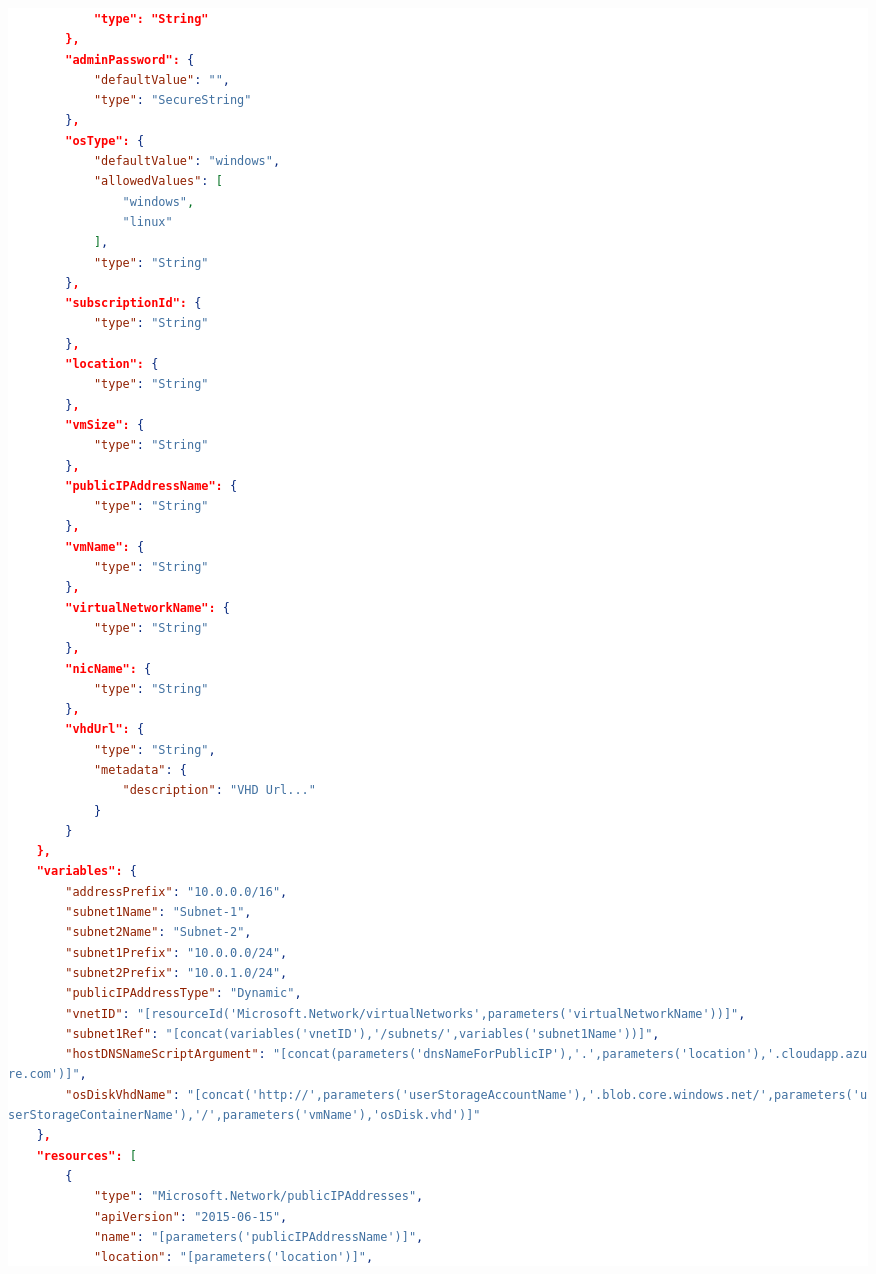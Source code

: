 ```JSON
            "type": "String"
        },
        "adminPassword": {
            "defaultValue": "",
            "type": "SecureString"
        },
        "osType": {
            "defaultValue": "windows",
            "allowedValues": [
                "windows",
                "linux"
            ],
            "type": "String"
        },
        "subscriptionId": {
            "type": "String"
        },
        "location": {
            "type": "String"
        },
        "vmSize": {
            "type": "String"
        },
        "publicIPAddressName": {
            "type": "String"
        },
        "vmName": {
            "type": "String"
        },
        "virtualNetworkName": {
            "type": "String"
        },
        "nicName": {
            "type": "String"
        },
        "vhdUrl": {
            "type": "String",
            "metadata": {
                "description": "VHD Url..."
            }
        }
    },
    "variables": {
        "addressPrefix": "10.0.0.0/16",
        "subnet1Name": "Subnet-1",
        "subnet2Name": "Subnet-2",
        "subnet1Prefix": "10.0.0.0/24",
        "subnet2Prefix": "10.0.1.0/24",
        "publicIPAddressType": "Dynamic",
        "vnetID": "[resourceId('Microsoft.Network/virtualNetworks',parameters('virtualNetworkName'))]",
        "subnet1Ref": "[concat(variables('vnetID'),'/subnets/',variables('subnet1Name'))]",
        "hostDNSNameScriptArgument": "[concat(parameters('dnsNameForPublicIP'),'.',parameters('location'),'.cloudapp.azure.com')]",
        "osDiskVhdName": "[concat('http://',parameters('userStorageAccountName'),'.blob.core.windows.net/',parameters('userStorageContainerName'),'/',parameters('vmName'),'osDisk.vhd')]"
    },
    "resources": [
        {
            "type": "Microsoft.Network/publicIPAddresses",
            "apiVersion": "2015-06-15",
            "name": "[parameters('publicIPAddressName')]",
            "location": "[parameters('location')]",
```